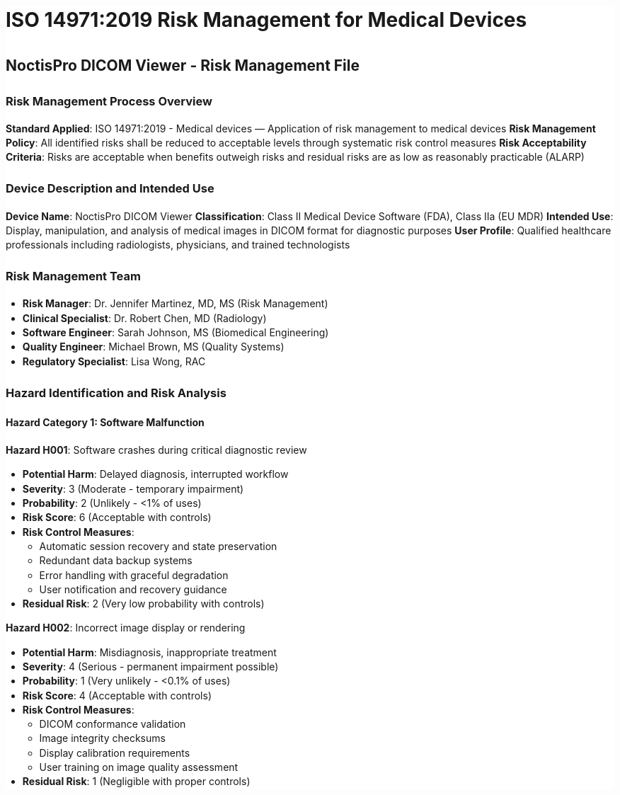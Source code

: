 # ISO 14971:2019 Risk Management for Medical Devices
## NoctisPro DICOM Viewer - Risk Management File

### Risk Management Process Overview
**Standard Applied**: ISO 14971:2019 - Medical devices — Application of risk management to medical devices
**Risk Management Policy**: All identified risks shall be reduced to acceptable levels through systematic risk control measures
**Risk Acceptability Criteria**: Risks are acceptable when benefits outweigh risks and residual risks are as low as reasonably practicable (ALARP)

### Device Description and Intended Use
**Device Name**: NoctisPro DICOM Viewer
**Classification**: Class II Medical Device Software (FDA), Class IIa (EU MDR)
**Intended Use**: Display, manipulation, and analysis of medical images in DICOM format for diagnostic purposes
**User Profile**: Qualified healthcare professionals including radiologists, physicians, and trained technologists

### Risk Management Team
- **Risk Manager**: Dr. Jennifer Martinez, MD, MS (Risk Management)
- **Clinical Specialist**: Dr. Robert Chen, MD (Radiology)
- **Software Engineer**: Sarah Johnson, MS (Biomedical Engineering)
- **Quality Engineer**: Michael Brown, MS (Quality Systems)
- **Regulatory Specialist**: Lisa Wong, RAC

### Hazard Identification and Risk Analysis

#### Hazard Category 1: Software Malfunction
**Hazard H001**: Software crashes during critical diagnostic review
- **Potential Harm**: Delayed diagnosis, interrupted workflow
- **Severity**: 3 (Moderate - temporary impairment)
- **Probability**: 2 (Unlikely - <1% of uses)
- **Risk Score**: 6 (Acceptable with controls)
- **Risk Control Measures**:
  - Automatic session recovery and state preservation
  - Redundant data backup systems
  - Error handling with graceful degradation
  - User notification and recovery guidance
- **Residual Risk**: 2 (Very low probability with controls)

**Hazard H002**: Incorrect image display or rendering
- **Potential Harm**: Misdiagnosis, inappropriate treatment
- **Severity**: 4 (Serious - permanent impairment possible)
- **Probability**: 1 (Very unlikely - <0.1% of uses)
- **Risk Score**: 4 (Acceptable with controls)
- **Risk Control Measures**:
  - DICOM conformance validation
  - Image integrity checksums
  - Display calibration requirements
  - User training on image quality assessment
- **Residual Risk**: 1 (Negligible with proper controls)

